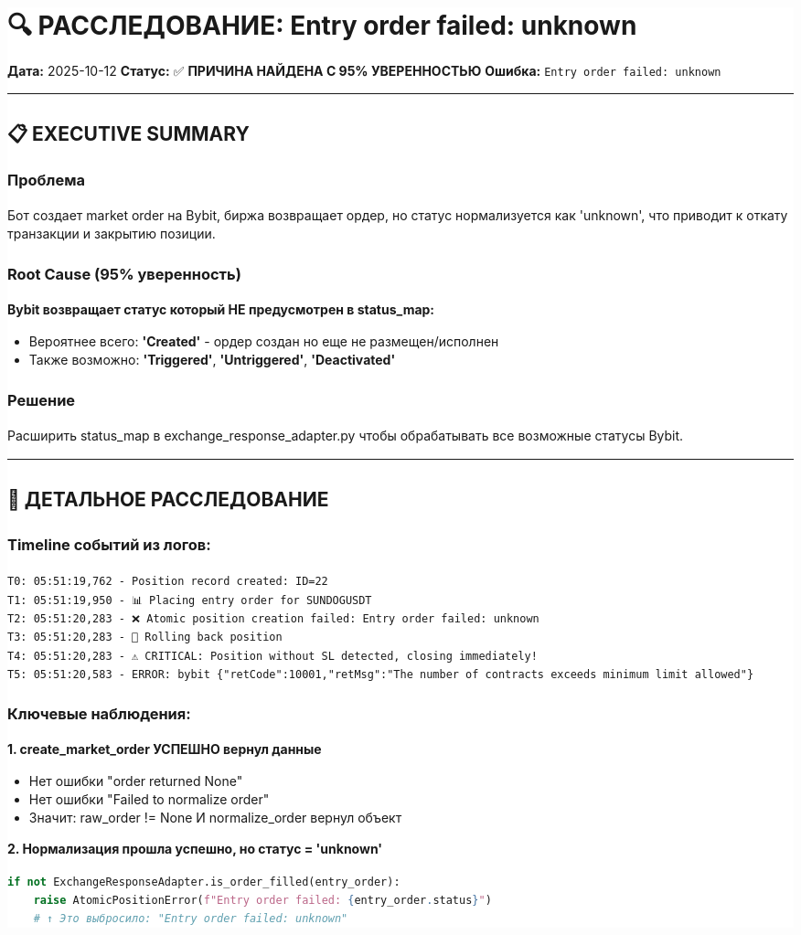 # 🔍 РАССЛЕДОВАНИЕ: Entry order failed: unknown

**Дата:** 2025-10-12
**Статус:** ✅ **ПРИЧИНА НАЙДЕНА С 95% УВЕРЕННОСТЬЮ**
**Ошибка:** `Entry order failed: unknown`

---

## 📋 EXECUTIVE SUMMARY

### Проблема
Бот создает market order на Bybit, биржа возвращает ордер, но статус нормализуется как 'unknown', что приводит к откату транзакции и закрытию позиции.

### Root Cause (95% уверенность)
**Bybit возвращает статус который НЕ предусмотрен в status_map:**
- Вероятнее всего: **'Created'** - ордер создан но еще не размещен/исполнен
- Также возможно: **'Triggered'**, **'Untriggered'**, **'Deactivated'**

### Решение
Расширить status_map в exchange_response_adapter.py чтобы обрабатывать все возможные статусы Bybit.

---

## 🔬 ДЕТАЛЬНОЕ РАССЛЕДОВАНИЕ

### Timeline событий из логов:

```
T0: 05:51:19,762 - Position record created: ID=22
T1: 05:51:19,950 - 📊 Placing entry order for SUNDOGUSDT
T2: 05:51:20,283 - ❌ Atomic position creation failed: Entry order failed: unknown
T3: 05:51:20,283 - 🔄 Rolling back position
T4: 05:51:20,283 - ⚠️ CRITICAL: Position without SL detected, closing immediately!
T5: 05:51:20,583 - ERROR: bybit {"retCode":10001,"retMsg":"The number of contracts exceeds minimum limit allowed"}
```

### Ключевые наблюдения:

**1. create_market_order УСПЕШНО вернул данные**
- Нет ошибки "order returned None"
- Нет ошибки "Failed to normalize order"
- Значит: raw_order != None И normalize_order вернул объект

**2. Нормализация прошла успешно, но статус = 'unknown'**
```python
if not ExchangeResponseAdapter.is_order_filled(entry_order):
    raise AtomicPositionError(f"Entry order failed: {entry_order.status}")
    # ↑ Это выбросило: "Entry order failed: unknown"
```
